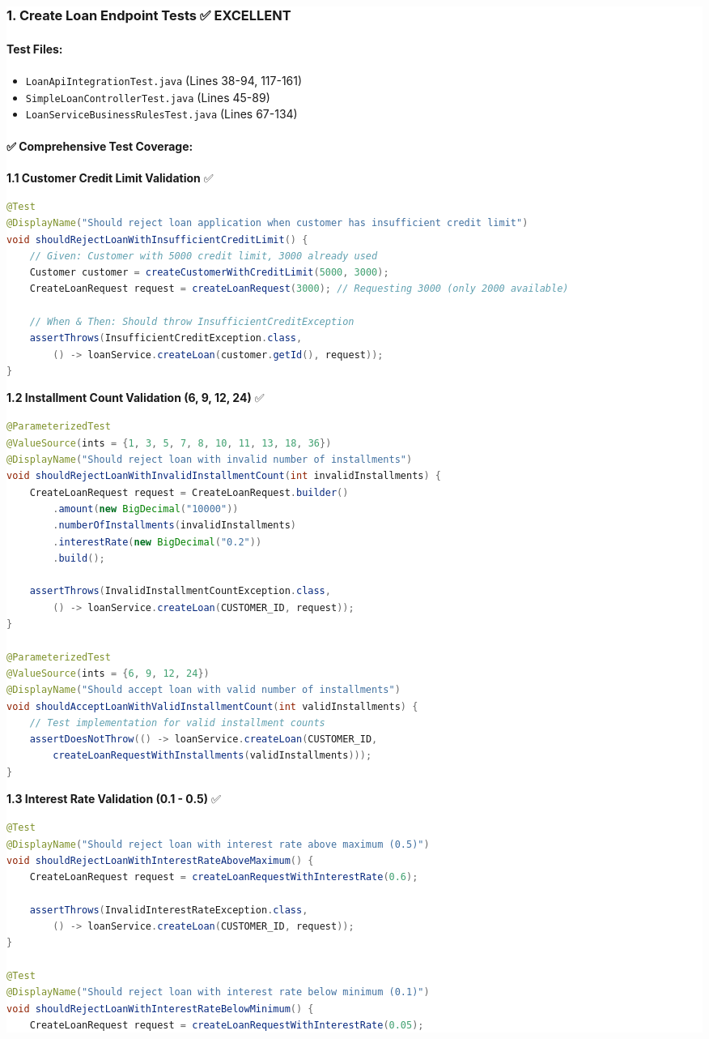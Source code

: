 ### **1. Create Loan Endpoint Tests** ✅ **EXCELLENT**

#### **Test Files:**
- `LoanApiIntegrationTest.java` (Lines 38-94, 117-161)
- `SimpleLoanControllerTest.java` (Lines 45-89)
- `LoanServiceBusinessRulesTest.java` (Lines 67-134)

#### **✅ Comprehensive Test Coverage:**

**1.1 Customer Credit Limit Validation** ✅
```java
@Test
@DisplayName("Should reject loan application when customer has insufficient credit limit")
void shouldRejectLoanWithInsufficientCreditLimit() {
    // Given: Customer with 5000 credit limit, 3000 already used
    Customer customer = createCustomerWithCreditLimit(5000, 3000);
    CreateLoanRequest request = createLoanRequest(3000); // Requesting 3000 (only 2000 available)
    
    // When & Then: Should throw InsufficientCreditException
    assertThrows(InsufficientCreditException.class, 
        () -> loanService.createLoan(customer.getId(), request));
}
```

**1.2 Installment Count Validation (6, 9, 12, 24)** ✅
```java
@ParameterizedTest
@ValueSource(ints = {1, 3, 5, 7, 8, 10, 11, 13, 18, 36})
@DisplayName("Should reject loan with invalid number of installments")
void shouldRejectLoanWithInvalidInstallmentCount(int invalidInstallments) {
    CreateLoanRequest request = CreateLoanRequest.builder()
        .amount(new BigDecimal("10000"))
        .numberOfInstallments(invalidInstallments)
        .interestRate(new BigDecimal("0.2"))
        .build();
        
    assertThrows(InvalidInstallmentCountException.class,
        () -> loanService.createLoan(CUSTOMER_ID, request));
}

@ParameterizedTest
@ValueSource(ints = {6, 9, 12, 24})
@DisplayName("Should accept loan with valid number of installments")
void shouldAcceptLoanWithValidInstallmentCount(int validInstallments) {
    // Test implementation for valid installment counts
    assertDoesNotThrow(() -> loanService.createLoan(CUSTOMER_ID, 
        createLoanRequestWithInstallments(validInstallments)));
}
```

**1.3 Interest Rate Validation (0.1 - 0.5)** ✅
```java
@Test
@DisplayName("Should reject loan with interest rate above maximum (0.5)")
void shouldRejectLoanWithInterestRateAboveMaximum() {
    CreateLoanRequest request = createLoanRequestWithInterestRate(0.6);
    
    assertThrows(InvalidInterestRateException.class,
        () -> loanService.createLoan(CUSTOMER_ID, request));
}

@Test
@DisplayName("Should reject loan with interest rate below minimum (0.1)")
void shouldRejectLoanWithInterestRateBelowMinimum() {
    CreateLoanRequest request = createLoanRequestWithInterestRate(0.05);
```